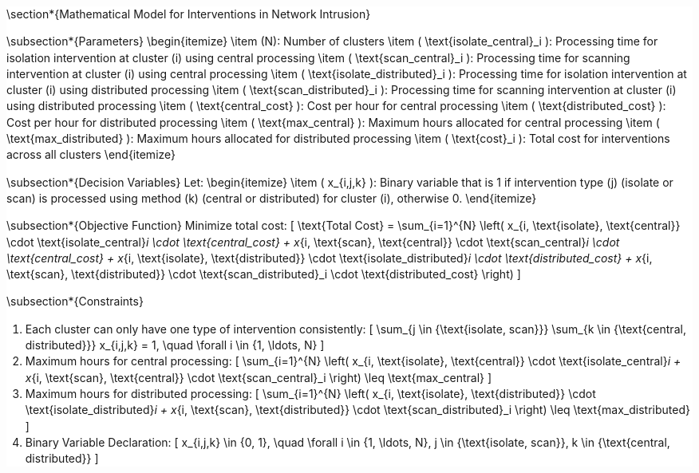 \section*{Mathematical Model for Interventions in Network Intrusion}

\subsection*{Parameters}
\begin{itemize}
    \item \(N\): Number of clusters
    \item \( \text{isolate\_central}_i \): Processing time for isolation intervention at cluster \(i\) using central processing
    \item \( \text{scan\_central}_i \): Processing time for scanning intervention at cluster \(i\) using central processing
    \item \( \text{isolate\_distributed}_i \): Processing time for isolation intervention at cluster \(i\) using distributed processing
    \item \( \text{scan\_distributed}_i \): Processing time for scanning intervention at cluster \(i\) using distributed processing
    \item \( \text{central\_cost} \): Cost per hour for central processing
    \item \( \text{distributed\_cost} \): Cost per hour for distributed processing
    \item \( \text{max\_central} \): Maximum hours allocated for central processing
    \item \( \text{max\_distributed} \): Maximum hours allocated for distributed processing
    \item \( \text{cost}_i \): Total cost for interventions across all clusters
\end{itemize}

\subsection*{Decision Variables}
Let:
\begin{itemize}
    \item \( x_{i,j,k} \): Binary variable that is 1 if intervention type \(j\) (isolate or scan) is processed using method \(k\) (central or distributed) for cluster \(i\), otherwise 0.
\end{itemize}

\subsection*{Objective Function}
Minimize total cost:
\[
\text{Total Cost} = \sum_{i=1}^{N} \left( x_{i, \text{isolate}, \text{central}} \cdot \text{isolate\_central}_i \cdot \text{central\_cost} + x_{i, \text{scan}, \text{central}} \cdot \text{scan\_central}_i \cdot \text{central\_cost} + x_{i, \text{isolate}, \text{distributed}} \cdot \text{isolate\_distributed}_i \cdot \text{distributed\_cost} + x_{i, \text{scan}, \text{distributed}} \cdot \text{scan\_distributed}_i \cdot \text{distributed\_cost} \right)
\]

\subsection*{Constraints}
1. Each cluster can only have one type of intervention consistently:
\[
\sum_{j \in \{\text{isolate, scan}\}} \sum_{k \in \{\text{central, distributed}\}} x_{i,j,k} = 1, \quad \forall i \in \{1, \ldots, N\}
\]
2. Maximum hours for central processing:
\[
\sum_{i=1}^{N} \left( x_{i, \text{isolate}, \text{central}} \cdot \text{isolate\_central}_i + x_{i, \text{scan}, \text{central}} \cdot \text{scan\_central}_i \right) \leq \text{max\_central}
\]
3. Maximum hours for distributed processing:
\[
\sum_{i=1}^{N} \left( x_{i, \text{isolate}, \text{distributed}} \cdot \text{isolate\_distributed}_i + x_{i, \text{scan}, \text{distributed}} \cdot \text{scan\_distributed}_i \right) \leq \text{max\_distributed}
\]
4. Binary Variable Declaration:
\[
x_{i,j,k} \in \{0, 1\}, \quad \forall i \in \{1, \ldots, N\}, j \in \{\text{isolate, scan}\}, k \in \{\text{central, distributed}\}
\]
